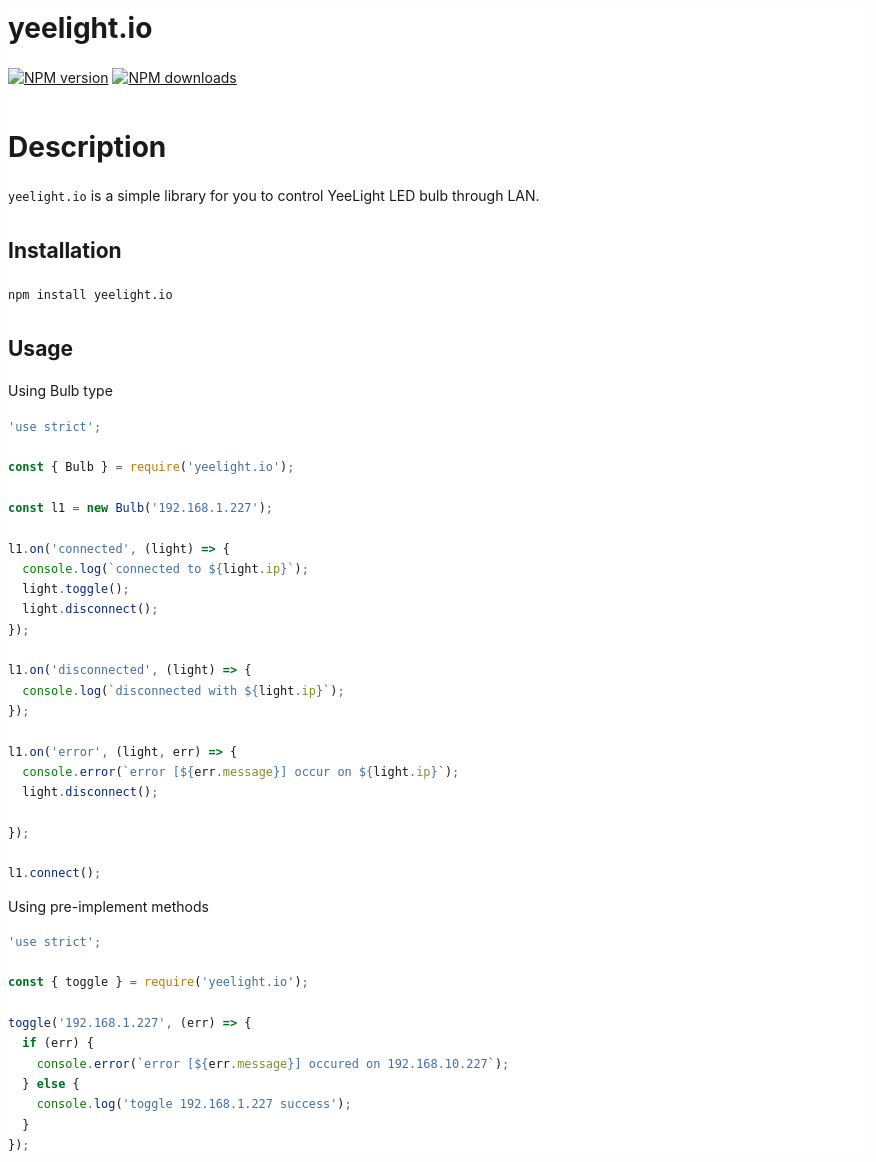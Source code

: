 # yeelight.io
[![NPM version](https://img.shields.io/npm/v/yeelight.io.svg?style=flat)](https://www.npmjs.com/package/yeelight.io)
[![NPM downloads](https://img.shields.io/npm/dm/yeelight.io.svg?style=flat)](https://www.npmjs.com/package/yeelight.io)

# Description
`yeelight.io` is a simple library for you to control YeeLight LED bulb through LAN.

## Installation
```
npm install yeelight.io
```

## Usage

Using Bulb type
```javascript
'use strict';

const { Bulb } = require('yeelight.io');

const l1 = new Bulb('192.168.1.227');

l1.on('connected', (light) => {
  console.log(`connected to ${light.ip}`);
  light.toggle();
  light.disconnect();
});

l1.on('disconnected', (light) => {
  console.log(`disconnected with ${light.ip}`);
});

l1.on('error', (light, err) => {
  console.error(`error [${err.message}] occur on ${light.ip}`);
  light.disconnect();

});

l1.connect();
```

Using pre-implement methods
```javascript
'use strict';

const { toggle } = require('yeelight.io');

toggle('192.168.1.227', (err) => {
  if (err) {
    console.error(`error [${err.message}] occured on 192.168.10.227`);
  } else {
    console.log('toggle 192.168.1.227 success');
  }
});
```
